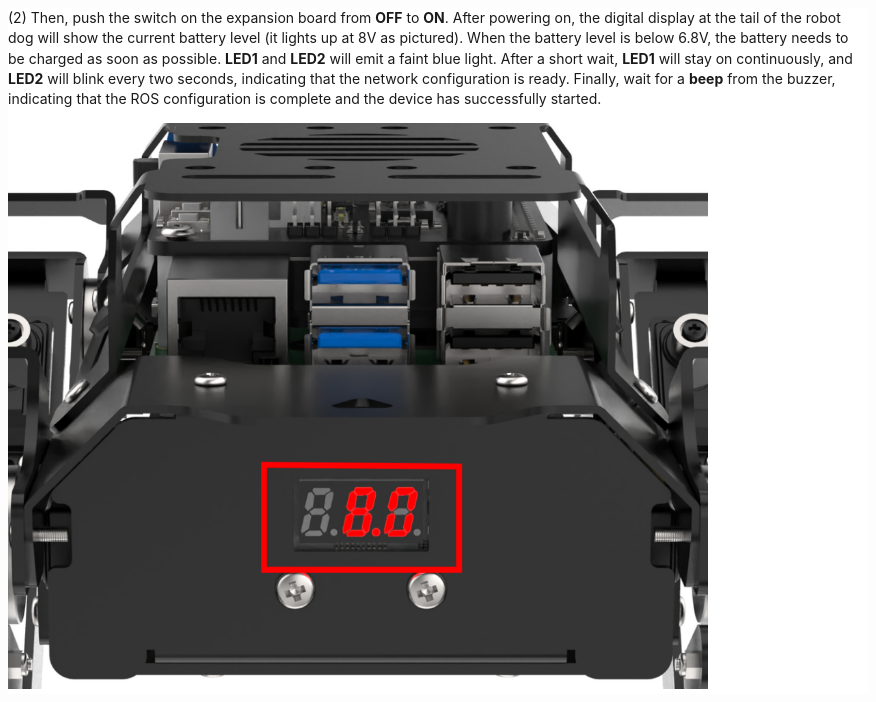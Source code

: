 (2) Then, push the switch on the expansion board from **OFF** to **ON**. After powering on, the digital display at the tail of the robot dog will show the current battery level (it lights up at 8V as pictured). When the battery level is below 6.8V, the battery needs to be charged as soon as possible. **LED1** and **LED2** will emit a faint blue light. After a short wait, **LED1** will stay on continuously, and **LED2** will blink every two seconds, indicating that the network configuration is ready. Finally, wait for a **beep** from the buzzer, indicating that the ROS configuration is complete and the device has successfully started.

<img src="../_static/media/chapter_33/section_2/media/image5.png" class="common_img"  style="width:700px"/>
